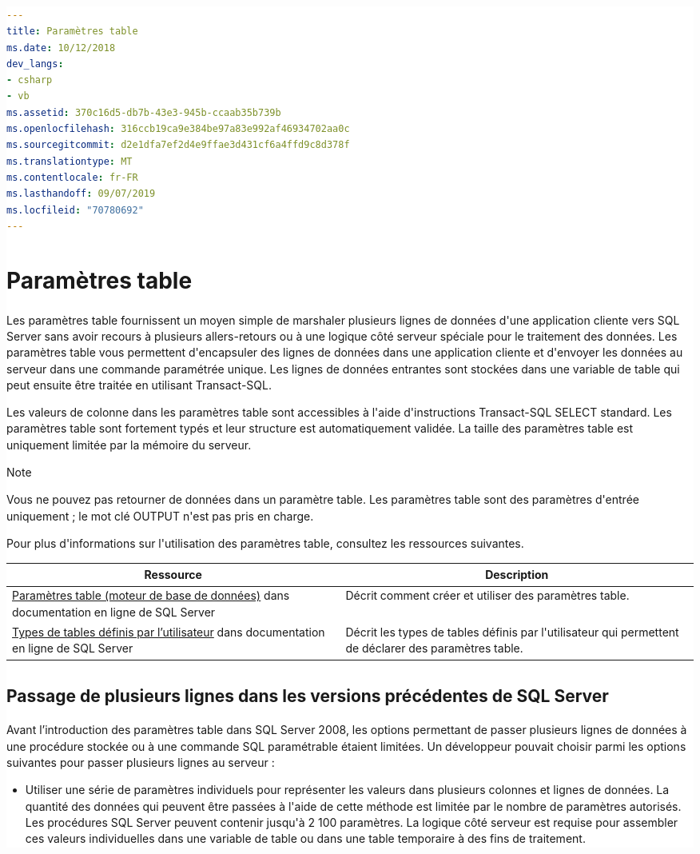 ```yaml
---
title: Paramètres table
ms.date: 10/12/2018
dev_langs:
- csharp
- vb
ms.assetid: 370c16d5-db7b-43e3-945b-ccaab35b739b
ms.openlocfilehash: 316ccb19ca9e384be97a83e992af46934702aa0c
ms.sourcegitcommit: d2e1dfa7ef2d4e9ffae3d431cf6a4ffd9c8d378f
ms.translationtype: MT
ms.contentlocale: fr-FR
ms.lasthandoff: 09/07/2019
ms.locfileid: "70780692"
---
```

# <a name="table-valued-parameters"></a>Paramètres table
Les paramètres table fournissent un moyen simple de marshaler plusieurs lignes de données d'une application cliente vers SQL Server sans avoir recours à plusieurs allers-retours ou à une logique côté serveur spéciale pour le traitement des données. Les paramètres table vous permettent d'encapsuler des lignes de données dans une application cliente et d'envoyer les données au serveur dans une commande paramétrée unique. Les lignes de données entrantes sont stockées dans une variable de table qui peut ensuite être traitée en utilisant Transact-SQL.  
  
 Les valeurs de colonne dans les paramètres table sont accessibles à l'aide d'instructions Transact-SQL SELECT standard. Les paramètres table sont fortement typés et leur structure est automatiquement validée. La taille des paramètres table est uniquement limitée par la mémoire du serveur.  
  
> [!NOTE]
> Vous ne pouvez pas retourner de données dans un paramètre table. Les paramètres table sont des paramètres d'entrée uniquement ; le mot clé OUTPUT n'est pas pris en charge.  
  
 Pour plus d'informations sur l'utilisation des paramètres table, consultez les ressources suivantes.  
  
|Ressource|Description|  
|--------------|-----------------|  
|[Paramètres table (moteur de base de données)](https://go.microsoft.com/fwlink/?LinkId=98363) dans documentation en ligne de SQL Server|Décrit comment créer et utiliser des paramètres table.|  
|[Types de tables définis par l’utilisateur](https://go.microsoft.com/fwlink/?LinkId=98364) dans documentation en ligne de SQL Server|Décrit les types de tables définis par l'utilisateur qui permettent de déclarer des paramètres table.|  
  
## <a name="passing-multiple-rows-in-previous-versions-of-sql-server"></a>Passage de plusieurs lignes dans les versions précédentes de SQL Server  
 Avant l’introduction des paramètres table dans SQL Server 2008, les options permettant de passer plusieurs lignes de données à une procédure stockée ou à une commande SQL paramétrable étaient limitées. Un développeur pouvait choisir parmi les options suivantes pour passer plusieurs lignes au serveur :  
  
- Utiliser une série de paramètres individuels pour représenter les valeurs dans plusieurs colonnes et lignes de données. La quantité des données qui peuvent être passées à l'aide de cette méthode est limitée par le nombre de paramètres autorisés. Les procédures SQL Server peuvent contenir jusqu'à 2 100 paramètres. La logique côté serveur est requise pour assembler ces valeurs individuelles dans une variable de table ou dans une table temporaire à des fins de traitement.  
  